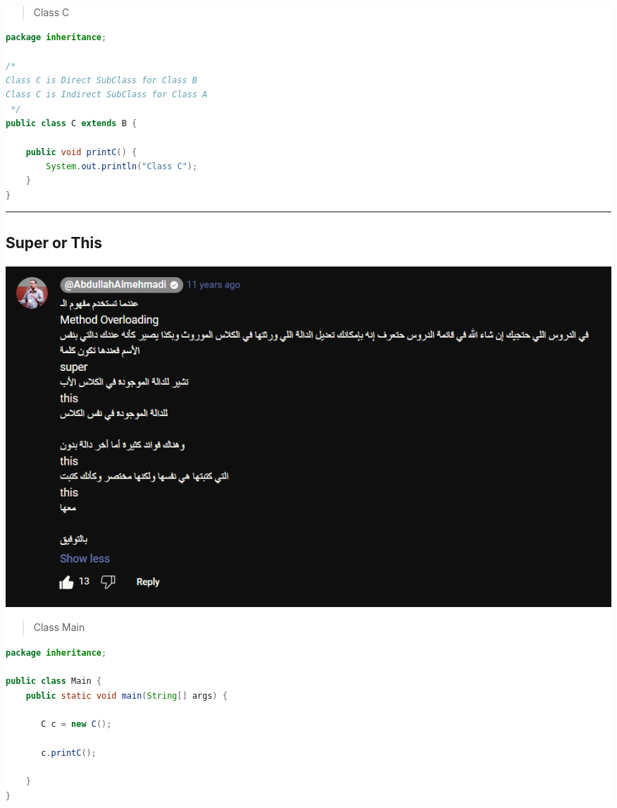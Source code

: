 > Class C

```java
package inheritance;

/*
Class C is Direct SubClass for Class B
Class C is Indirect SubClass for Class A
 */
public class C extends B {

    public void printC() {
        System.out.println("Class C");
    }
}
```

----

## Super or This

![Super or This](super-this.png)

> Class Main

```java
package inheritance;

public class Main {
    public static void main(String[] args) {

       C c = new C();

       c.printC();

    }
}
```
